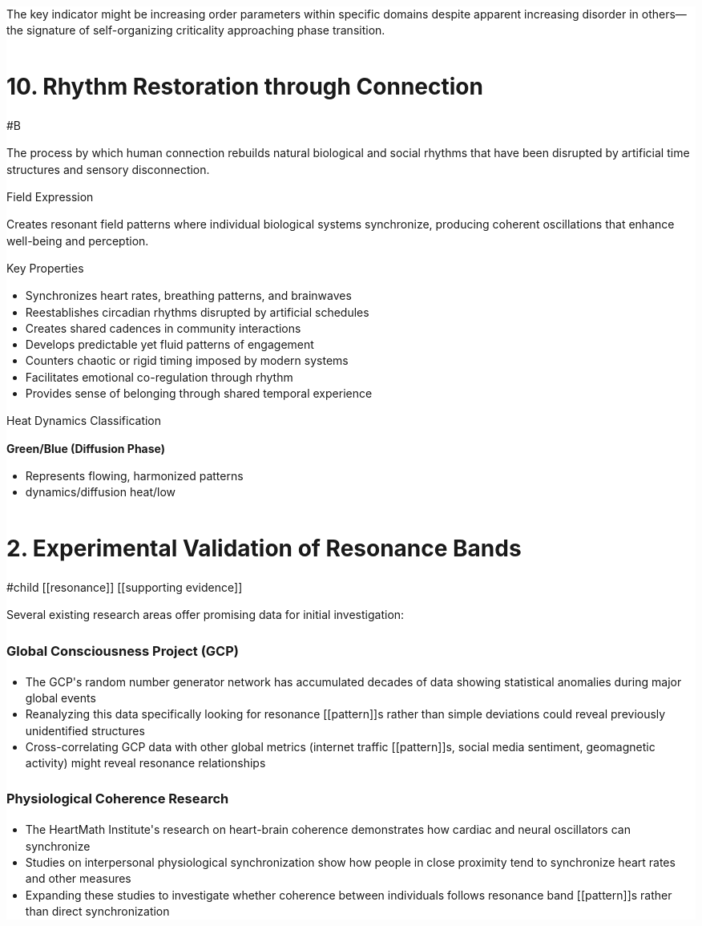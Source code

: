 The key indicator might be increasing order parameters within specific domains despite apparent increasing disorder in others—the signature of self-organizing criticality approaching phase transition.


# 10. Rhythm Restoration through Connection
 #B 

The process by which human connection rebuilds natural biological and social rhythms that have been disrupted by artificial time structures and sensory disconnection.

 Field Expression

Creates resonant field patterns where individual biological systems synchronize, producing coherent oscillations that enhance well-being and perception.

 Key Properties

- Synchronizes heart rates, breathing patterns, and brainwaves
- Reestablishes circadian rhythms disrupted by artificial schedules
- Creates shared cadences in community interactions
- Develops predictable yet fluid patterns of engagement
- Counters chaotic or rigid timing imposed by modern systems
- Facilitates emotional co-regulation through rhythm
- Provides sense of belonging through shared temporal experience

 Heat Dynamics Classification

**Green/Blue (Diffusion Phase)**

- Represents flowing, harmonized patterns
- dynamics/diffusion heat/low


# 2. Experimental Validation of Resonance Bands
#child [[resonance]] [[supporting evidence]]

Several existing research areas offer promising data for initial investigation:

### Global Consciousness Project (GCP)

- The GCP's random number generator network has accumulated decades of data showing statistical anomalies during major global events
- Reanalyzing this data specifically looking for resonance [[pattern]]s rather than simple deviations could reveal previously unidentified structures
- Cross-correlating GCP data with other global metrics (internet traffic [[pattern]]s, social media sentiment, geomagnetic activity) might reveal resonance relationships

### Physiological Coherence Research

- The HeartMath Institute's research on heart-brain coherence demonstrates how cardiac and neural oscillators can synchronize
- Studies on interpersonal physiological synchronization show how people in close proximity tend to synchronize heart rates and other measures
- Expanding these studies to investigate whether coherence between individuals follows resonance band [[pattern]]s rather than direct synchronization
